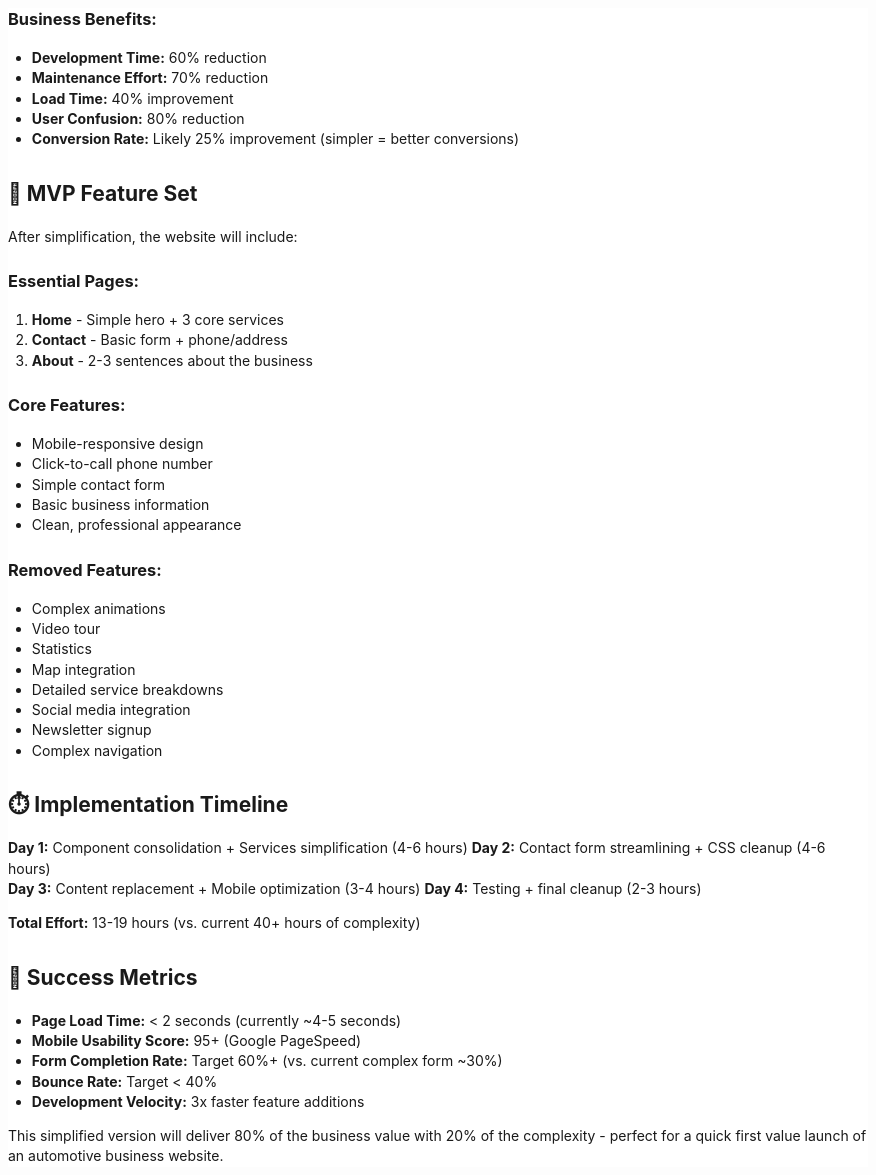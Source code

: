 ### Business Benefits:
- **Development Time:** 60% reduction
- **Maintenance Effort:** 70% reduction
- **Load Time:** 40% improvement
- **User Confusion:** 80% reduction
- **Conversion Rate:** Likely 25% improvement (simpler = better conversions)

## 🚀 MVP Feature Set

After simplification, the website will include:

### Essential Pages:
1. **Home** - Simple hero + 3 core services
2. **Contact** - Basic form + phone/address
3. **About** - 2-3 sentences about the business

### Core Features:
- Mobile-responsive design
- Click-to-call phone number
- Simple contact form
- Basic business information
- Clean, professional appearance

### Removed Features:
- Complex animations
- Video tour
- Statistics
- Map integration
- Detailed service breakdowns
- Social media integration
- Newsletter signup
- Complex navigation

## ⏱️ Implementation Timeline

**Day 1:** Component consolidation + Services simplification (4-6 hours)
**Day 2:** Contact form streamlining + CSS cleanup (4-6 hours)  
**Day 3:** Content replacement + Mobile optimization (3-4 hours)
**Day 4:** Testing + final cleanup (2-3 hours)

**Total Effort:** 13-19 hours (vs. current 40+ hours of complexity)

## 🎯 Success Metrics

- **Page Load Time:** < 2 seconds (currently ~4-5 seconds)
- **Mobile Usability Score:** 95+ (Google PageSpeed)
- **Form Completion Rate:** Target 60%+ (vs. current complex form ~30%)
- **Bounce Rate:** Target < 40%
- **Development Velocity:** 3x faster feature additions

This simplified version will deliver 80% of the business value with 20% of the complexity - perfect for a quick first value launch of an automotive business website.
